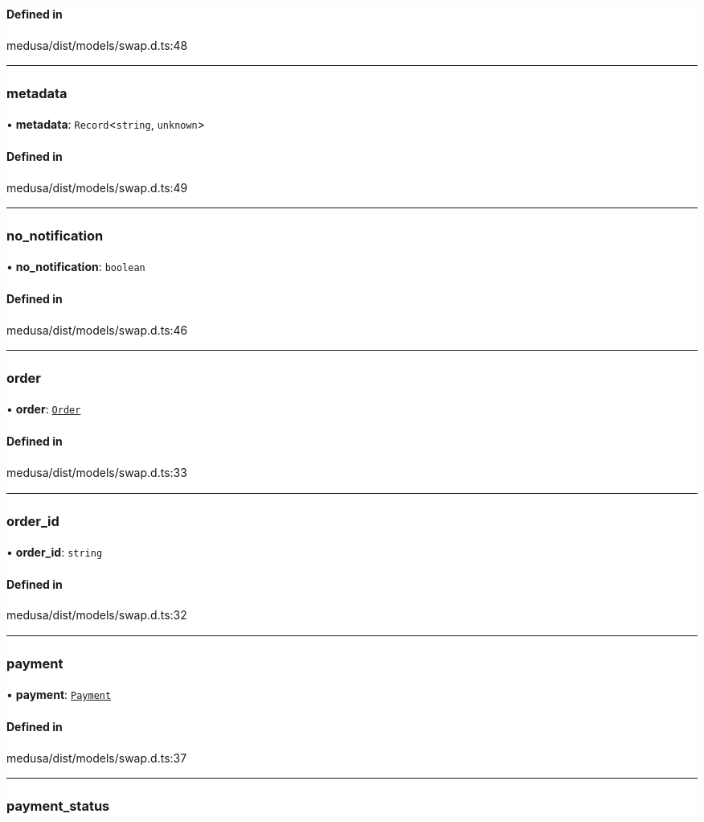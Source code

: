 #### Defined in

medusa/dist/models/swap.d.ts:48

___

### metadata

• **metadata**: `Record`<`string`, `unknown`\>

#### Defined in

medusa/dist/models/swap.d.ts:49

___

### no\_notification

• **no\_notification**: `boolean`

#### Defined in

medusa/dist/models/swap.d.ts:46

___

### order

• **order**: [`Order`](internal.Order.md)

#### Defined in

medusa/dist/models/swap.d.ts:33

___

### order\_id

• **order\_id**: `string`

#### Defined in

medusa/dist/models/swap.d.ts:32

___

### payment

• **payment**: [`Payment`](internal.Payment.md)

#### Defined in

medusa/dist/models/swap.d.ts:37

___

### payment\_status
